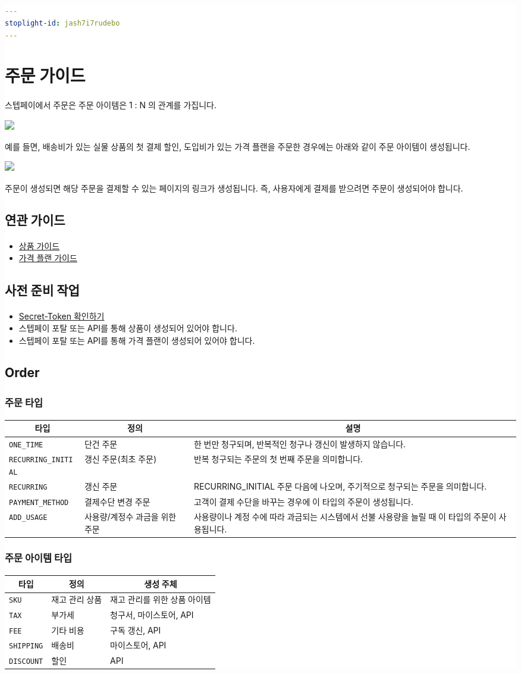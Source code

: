 ```yaml
---
stoplight-id: jash7i7rudebo
---
```


# 주문 가이드

스텝페이에서 주문은 주문 아이템은 1 : N 의 관계를 가집니다.

<img src="https://docs-image-translator-qpz5cerjg-steppay.vercel.app/api/localize?dir=05_order&name=order_orderItem.png" width="50%">


예를 들면, 배송비가 있는 실물 상품의 첫 결제 할인, 도입비가 있는 가격 플랜을 주문한 경우에는 아래와 같이 주문 아이템이 생성됩니다.

<img src="https://docs-image-translator-qpz5cerjg-steppay.vercel.app/api/localize?dir=05_order&name=order_item_type.png" width="65%">

주문이 생성되면 해당 주문을 결제할 수 있는 페이지의 링크가 생성됩니다. 즉, 사용자에게 결제를 받으려면 주문이 생성되어야 합니다.

## 연관 가이드

- [상품 가이드](https://steppay.stoplight.io/docs/guide/6lao84lvary24-)
- [가격 플랜 가이드](https://steppay.stoplight.io/docs/guide/fmi0buxwf1zj3-)

## 사전 준비 작업

- [Secret-Token 확인하기](https://steppay.stoplight.io/docs/guide/urvjmavys1lar-#1-secret-token)
- 스텝페이 포탈 또는 API를 통해 상품이 생성되어 있어야 합니다.
- 스텝페이 포탈 또는 API를 통해 가격 플랜이 생성되어 있어야 합니다.

## Order

### 주문 타입

| 타입                | 정의                | 설명                                                      |
|-------------------|-------------------|---------------------------------------------------------|
| `ONE_TIME`          | 단건 주문             | 한 번만 청구되며, 반복적인 청구나 갱신이 발생하지 않습니다.                      |
| `RECURRING_INITIAL` | 갱신 주문(최초 주문)      | 반복 청구되는 주문의 첫 번째 주문을 의미합니다.                             |
| `RECURRING`         | 갱신 주문             | RECURRING_INITIAL 주문 다음에 나오며, 주기적으로 청구되는 주문을 의미합니다.     |
| `PAYMENT_METHOD`    | 결제수단 변경 주문        | 고객이 결제 수단을 바꾸는 경우에 이 타입의 주문이 생성됩니다.                     |
| `ADD_USAGE`         | 사용량/계정수 과금을 위한 주문 | 사용량이나 계정 수에 따라 과금되는 시스템에서 선불 사용량을 늘릴 때 이 타입의 주문이 사용됩니다. |

### 주문 아이템 타입

| 타입       | 정의       | 생성 주체            |
|----------|----------|------------------|
| `SKU     ` | 재고 관리 상품 | 재고 관리를 위한 상품 아이템 |
| `TAX     ` | 부가세      | 청구서, 마이스토어, API  |
| `FEE     ` | 기타 비용    | 구독 갱신, API       |
| `SHIPPING` | 배송비      | 마이스토어, API       |
| `DISCOUNT` | 할인       | API              |
